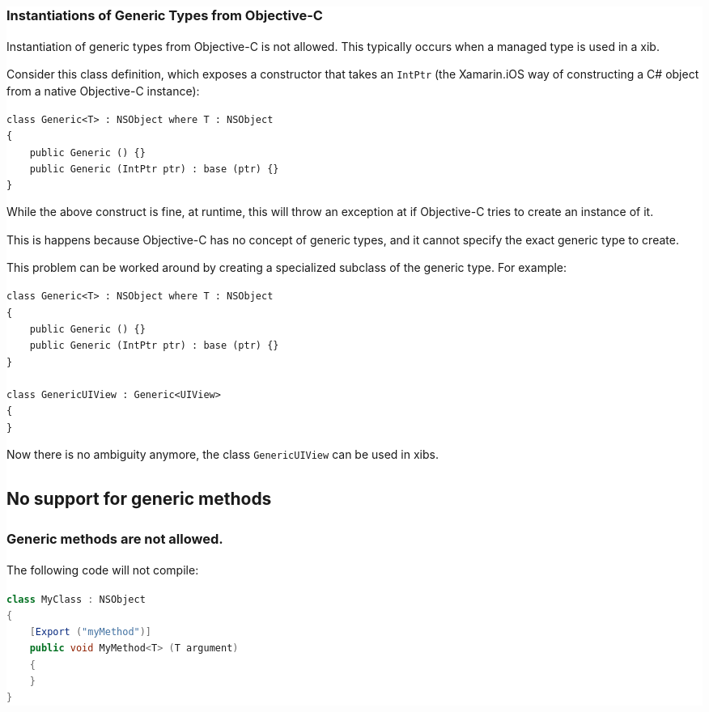 ### Instantiations of Generic Types from Objective-C

Instantiation of generic types from Objective-C is not
allowed. This typically occurs when a managed type is used in
a xib.

Consider this class definition, which exposes a constructor
that takes an `IntPtr` (the Xamarin.iOS way of constructing a C#
object from a native Objective-C instance):
	
```
class Generic<T> : NSObject where T : NSObject
{
	public Generic () {}
	public Generic (IntPtr ptr) : base (ptr) {}
}
```

While the above construct is fine, at runtime, this will
throw an exception at if Objective-C tries to create an
instance of it.

This is happens because Objective-C has no concept of
generic types, and it cannot  specify the exact generic type
to create.

This problem can be worked around by creating a specialized
subclass of the generic type.   For example:
	
```
class Generic<T> : NSObject where T : NSObject
{
	public Generic () {}
	public Generic (IntPtr ptr) : base (ptr) {}
}

class GenericUIView : Generic<UIView>
{
}
```

Now there is no ambiguity anymore, the
class `GenericUIView` can be used in xibs.

## No support for generic methods

### Generic methods are not allowed.

The following code will not compile:

```csharp
class MyClass : NSObject
{
	[Export ("myMethod")]
	public void MyMethod<T> (T argument)
	{
	}
}
```
